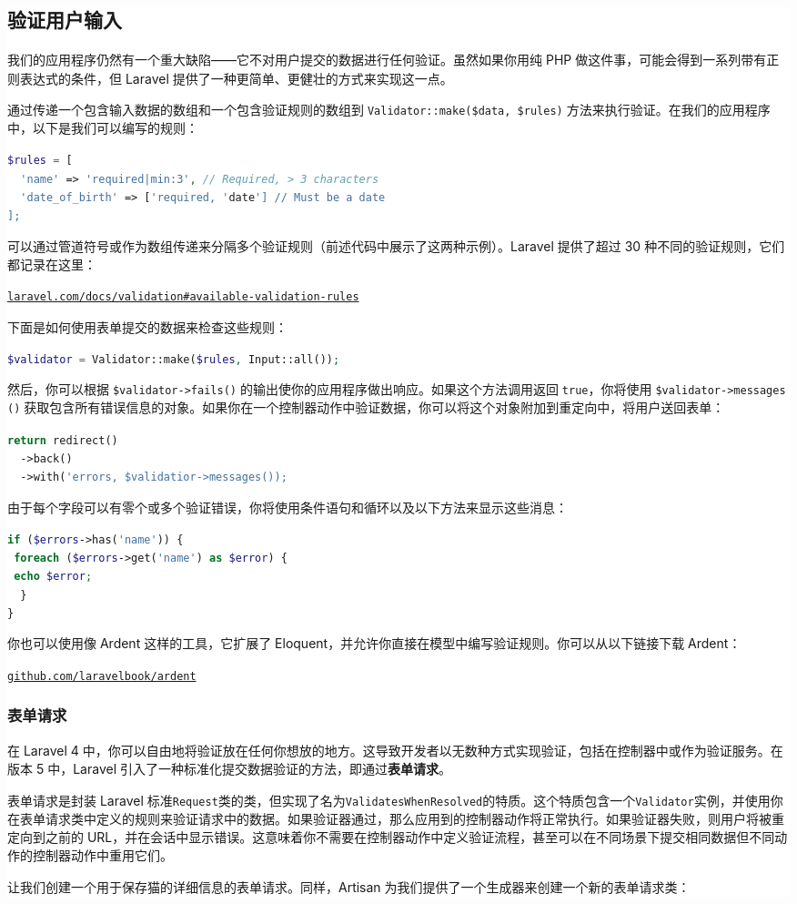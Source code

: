 ## 验证用户输入

我们的应用程序仍然有一个重大缺陷——它不对用户提交的数据进行任何验证。虽然如果你用纯 PHP 做这件事，可能会得到一系列带有正则表达式的条件，但 Laravel 提供了一种更简单、更健壮的方式来实现这一点。

通过传递一个包含输入数据的数组和一个包含验证规则的数组到 `Validator::make($data, $rules)` 方法来执行验证。在我们的应用程序中，以下是我们可以编写的规则：

```php
$rules = [
  'name' => 'required|min:3', // Required, > 3 characters
  'date_of_birth' => ['required, 'date'] // Must be a date
];
```

可以通过管道符号或作为数组传递来分隔多个验证规则（前述代码中展示了这两种示例）。Laravel 提供了超过 30 种不同的验证规则，它们都记录在这里：

[`laravel.com/docs/validation#available-validation-rules`](http://laravel.com/docs/validation#available-validation-rules)

下面是如何使用表单提交的数据来检查这些规则：

```php
$validator = Validator::make($rules, Input::all());
```

然后，你可以根据 `$validator->fails()` 的输出使你的应用程序做出响应。如果这个方法调用返回 `true`，你将使用 `$validator->messages()` 获取包含所有错误信息的对象。如果你在一个控制器动作中验证数据，你可以将这个对象附加到重定向中，将用户送回表单：

```php
return redirect()
  ->back()
  ->with('errors, $validatior->messages());
```

由于每个字段可以有零个或多个验证错误，你将使用条件语句和循环以及以下方法来显示这些消息：

```php
if ($errors->has('name')) {
 foreach ($errors->get('name') as $error) {
 echo $error;
  }
}
```

你也可以使用像 Ardent 这样的工具，它扩展了 Eloquent，并允许你直接在模型中编写验证规则。你可以从以下链接下载 Ardent：

[`github.com/laravelbook/ardent`](https://github.com/laravelbook/ardent)

### 表单请求

在 Laravel 4 中，你可以自由地将验证放在任何你想放的地方。这导致开发者以无数种方式实现验证，包括在控制器中或作为验证服务。在版本 5 中，Laravel 引入了一种标准化提交数据验证的方法，即通过**表单请求**。

表单请求是封装 Laravel 标准`Request`类的类，但实现了名为`ValidatesWhenResolved`的特质。这个特质包含一个`Validator`实例，并使用你在表单请求类中定义的规则来验证请求中的数据。如果验证器通过，那么应用到的控制器动作将正常执行。如果验证器失败，则用户将被重定向到之前的 URL，并在会话中显示错误。这意味着你不需要在控制器动作中定义验证流程，甚至可以在不同场景下提交相同数据但不同动作的控制器动作中重用它们。

让我们创建一个用于保存猫的详细信息的表单请求。同样，Artisan 为我们提供了一个生成器来创建一个新的表单请求类：
